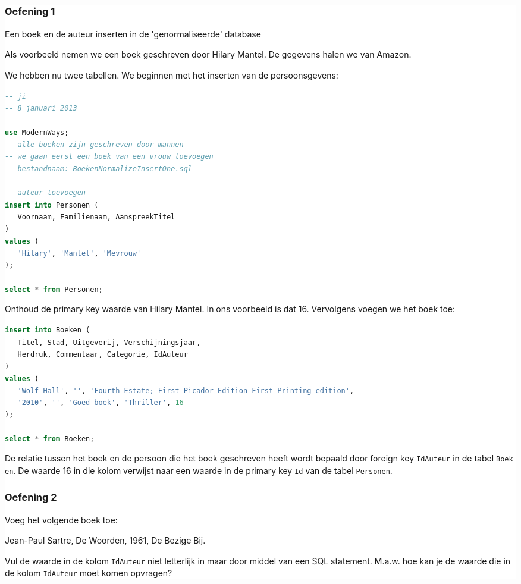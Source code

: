 ### Oefening 1

Een boek en de auteur inserten in de 'genormaliseerde' database

Als voorbeeld nemen we een boek geschreven door Hilary Mantel. De gegevens halen we van Amazon.

We hebben nu twee tabellen. We beginnen met het inserten van de persoonsgevens:

```sql
-- ji
-- 8 januari 2013
--
use ModernWays;
-- alle boeken zijn geschreven door mannen
-- we gaan eerst een boek van een vrouw toevoegen
-- bestandnaam: BoekenNormalizeInsertOne.sql
--
-- auteur toevoegen
insert into Personen (
   Voornaam, Familienaam, AanspreekTitel
)
values (
   'Hilary', 'Mantel', 'Mevrouw'
);

select * from Personen;
```

Onthoud de primary key waarde van Hilary Mantel. In ons voorbeeld is dat 16. Vervolgens voegen we het boek toe:

```sql
insert into Boeken (
   Titel, Stad, Uitgeverij, Verschijningsjaar,
   Herdruk, Commentaar, Categorie, IdAuteur
)
values (
   'Wolf Hall', '', 'Fourth Estate; First Picador Edition First Printing edition',
   '2010', '', 'Goed boek', 'Thriller', 16
);

select * from Boeken;
```

 De relatie tussen het boek en de persoon die het boek geschreven heeft wordt bepaald door foreign key `IdAuteur` in de tabel `Boeken`. De waarde 16 in die kolom verwijst naar een waarde in de primary key `Id` van de tabel `Personen`.

### Oefening 2

Voeg het volgende boek toe:

Jean-Paul Sartre, De Woorden, 1961, De Bezige Bij.

Vul de waarde in de kolom `IdAuteur` niet letterlijk in maar door middel van een SQL statement. M.a.w. hoe kan je de waarde die in de kolom `IdAuteur` moet komen opvragen?
